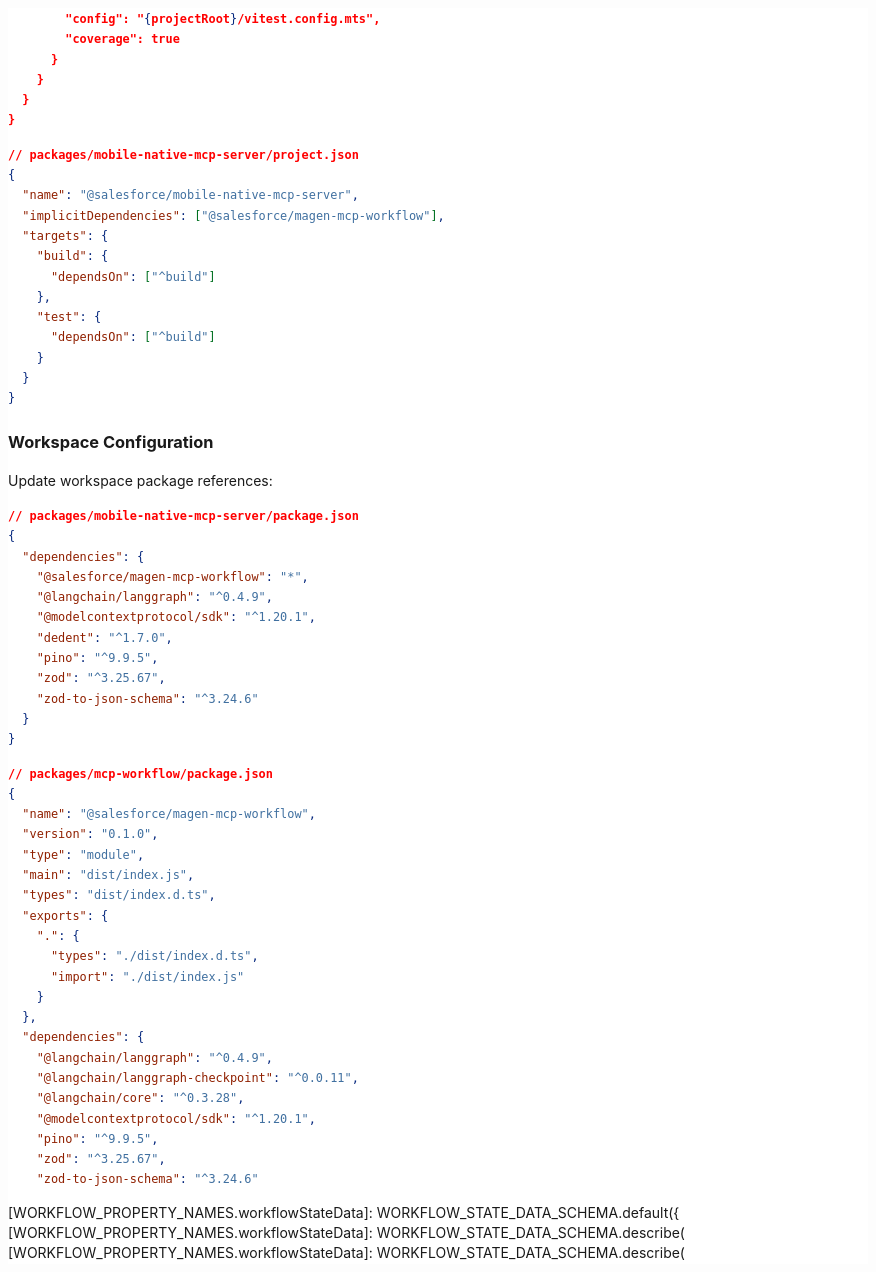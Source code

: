 ```json
        "config": "{projectRoot}/vitest.config.mts",
        "coverage": true
      }
    }
  }
}
```

```json
// packages/mobile-native-mcp-server/project.json
{
  "name": "@salesforce/mobile-native-mcp-server",
  "implicitDependencies": ["@salesforce/magen-mcp-workflow"],
  "targets": {
    "build": {
      "dependsOn": ["^build"]
    },
    "test": {
      "dependsOn": ["^build"]
    }
  }
}
```

### Workspace Configuration

Update workspace package references:

```json
// packages/mobile-native-mcp-server/package.json
{
  "dependencies": {
    "@salesforce/magen-mcp-workflow": "*",
    "@langchain/langgraph": "^0.4.9",
    "@modelcontextprotocol/sdk": "^1.20.1",
    "dedent": "^1.7.0",
    "pino": "^9.9.5",
    "zod": "^3.25.67",
    "zod-to-json-schema": "^3.24.6"
  }
}
```

```json
// packages/mcp-workflow/package.json
{
  "name": "@salesforce/magen-mcp-workflow",
  "version": "0.1.0",
  "type": "module",
  "main": "dist/index.js",
  "types": "dist/index.d.ts",
  "exports": {
    ".": {
      "types": "./dist/index.d.ts",
      "import": "./dist/index.js"
    }
  },
  "dependencies": {
    "@langchain/langgraph": "^0.4.9",
    "@langchain/langgraph-checkpoint": "^0.0.11",
    "@langchain/core": "^0.3.28",
    "@modelcontextprotocol/sdk": "^1.20.1",
    "pino": "^9.9.5",
    "zod": "^3.25.67",
    "zod-to-json-schema": "^3.24.6"
```

  [WORKFLOW_PROPERTY_NAMES.workflowStateData]: WORKFLOW_STATE_DATA_SCHEMA.default({
  [WORKFLOW_PROPERTY_NAMES.workflowStateData]: WORKFLOW_STATE_DATA_SCHEMA.describe(
  [WORKFLOW_PROPERTY_NAMES.workflowStateData]: WORKFLOW_STATE_DATA_SCHEMA.describe(
